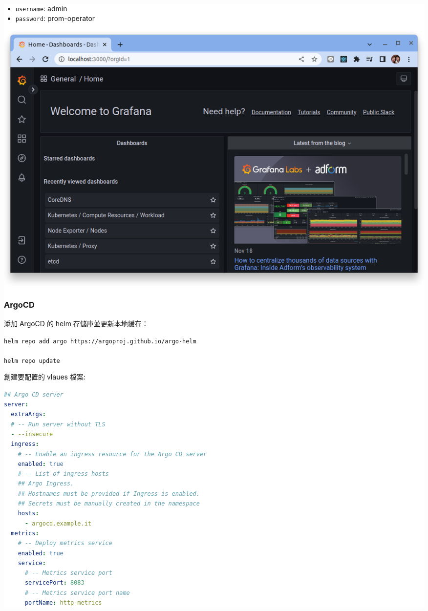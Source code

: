 - `username`: admin
- `password`: prom-operator

![](./assets/grafana-ui.png)

### ArgoCD

添加 ArgoCD 的 helm 存儲庫並更新本地緩存：

```bash title="執行下列命令  >_"
helm repo add argo https://argoproj.github.io/argo-helm

helm repo update
```

創建要配置的 vlaues 檔案:

```yaml title="argocd-values.yaml"
## Argo CD server
server:
  extraArgs:
  # -- Run server without TLS
  - --insecure
  ingress:
    # -- Enable an ingress resource for the Argo CD server
    enabled: true
    # -- List of ingress hosts
    ## Argo Ingress.
    ## Hostnames must be provided if Ingress is enabled.
    ## Secrets must be manually created in the namespace
    hosts: 
      - argocd.example.it
  metrics:
    # -- Deploy metrics service
    enabled: true
    service:
      # -- Metrics service port
      servicePort: 8083
      # -- Metrics service port name
      portName: http-metrics
```